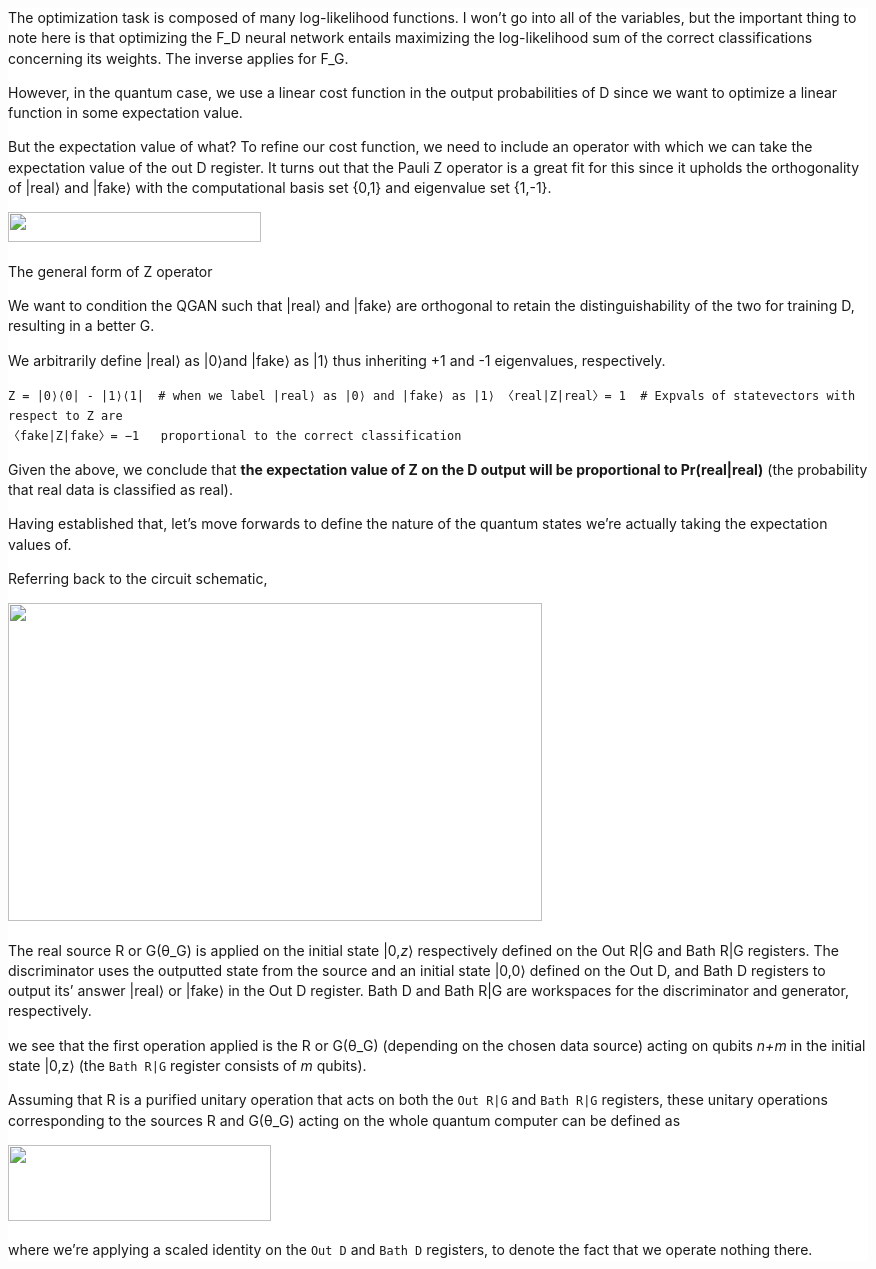 The optimization task is composed of many log-likelihood functions. I won’t go into all of the variables, but the important thing to note here is that optimizing the F\_D neural network entails maximizing the log-likelihood sum of the correct classifications concerning its weights. The inverse applies for F\_G.

However, in the quantum case, we use a linear cost function in the output probabilities of D since we want to optimize a linear function in some expectation value.

But the expectation value of what? To refine our cost function, we need to include an operator with which we can take the expectation value of the out D register. It turns out that the Pauli Z operator is a great fit for this since it upholds the orthogonality of |real⟩ and |fake⟩ with the computational basis set {0,1} and eigenvalue set {1,-1}.

<img alt="" class="fr er en lv w" src="https://miro.medium.com/max/506/1\*Hbxm2swsiRqpPXDQqV\_17g.png" width="253" height="30" role="presentation"/>

The general form of Z operator

We want to condition the QGAN such that |real⟩ and |fake⟩ are orthogonal to retain the distinguishability of the two for training D, resulting in a better G.

We arbitrarily define |real⟩ as |0⟩and |fake⟩ as |1⟩ thus inheriting +1 and -1 eigenvalues, respectively.

```
Z = |0⟩⟨0| - |1⟩⟨1|  # when we label |real⟩ as |0⟩ and |fake⟩ as |1⟩ 〈real|Z|real〉= 1  # Expvals of statevectors with respect to Z are  
〈fake|Z|fake〉= −1   proportional to the correct classification
```

Given the above, we conclude that **the expectation value of Z on the D output will be proportional to Pr(real|real)** (the probability that real data is classified as real).

Having established that, let’s move forwards to define the nature of the quantum states we’re actually taking the expectation values of.

Referring back to the circuit schematic,

<img alt="" class="fr er en lv w" src="https://miro.medium.com/max/1068/1\*kZ268VVscyypyFUyKZCqug.png" width="534" height="318" srcSet="https://miro.medium.com/max/552/1\*kZ268VVscyypyFUyKZCqug.png 276w, https://miro.medium.com/max/1068/1\*kZ268VVscyypyFUyKZCqug.png 534w" sizes="534px" role="presentation"/>

The real source R or G(θ\_G) is applied on the initial state |0,_z_⟩ respectively defined on the Out R|G and Bath R|G registers. The discriminator uses the outputted state from the source and an initial state |0,0⟩ defined on the Out D, and Bath D registers to output its’ answer |real⟩ or |fake⟩ in the Out D register. Bath D and Bath R|G are workspaces for the discriminator and generator, respectively.

we see that the first operation applied is the R or G(θ\_G) (depending on the chosen data source) acting on qubits _n+m_ in the initial state |0,z⟩ (the `Bath R|G` register consists of _m_ qubits).

Assuming that R is a purified unitary operation that acts on both the `Out R|G` and `Bath R|G` registers, these unitary operations corresponding to the sources R and G(θ\_G) acting on the whole quantum computer can be defined as

<img alt="" class="fr er en lv w" src="https://miro.medium.com/max/526/1\*Jaha6lT8QPl7\_e4DHwLVtg.png" width="263" height="76" role="presentation"/>

where we’re applying a scaled identity on the `Out D` and `Bath D` registers, to denote the fact that we operate nothing there.
